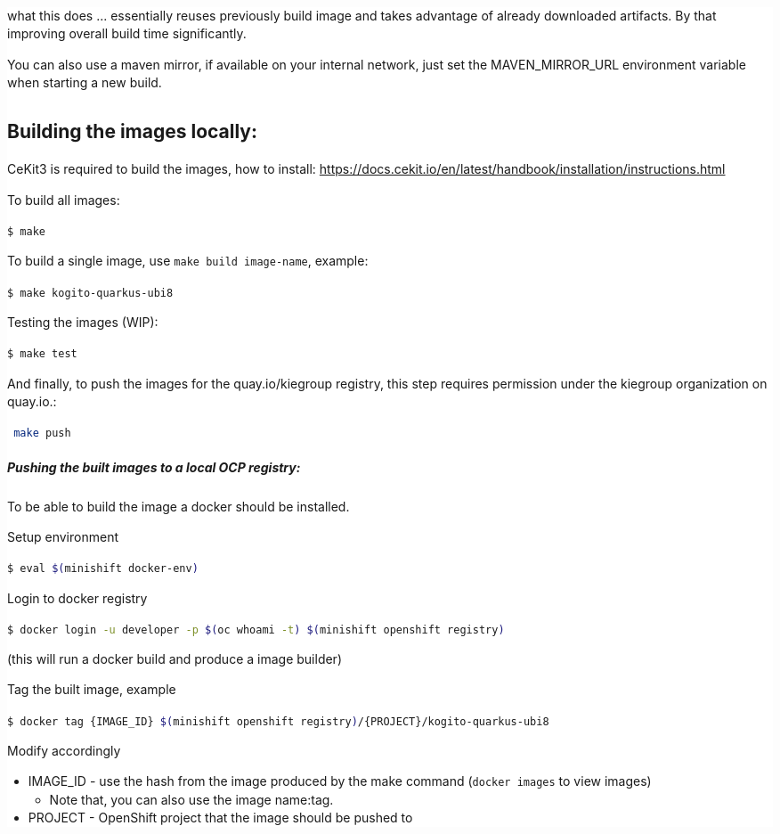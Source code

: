 what this does ... essentially reuses previously build image and takes advantage of
already downloaded artifacts. By that improving overall build time significantly.

You can also use a maven mirror, if available on your internal network, just set the
MAVEN_MIRROR_URL environment variable when starting a new build.

## Building the images locally:

CeKit3 is required to build the images, how to install: https://docs.cekit.io/en/latest/handbook/installation/instructions.html

To build all images:
```bash
$ make
```

To build a single image, use `make build image-name`, example:
```bash
$ make kogito-quarkus-ubi8
```

Testing the images (WIP):
```bash
$ make test
```

And finally, to push the images for the quay.io/kiegroup registry, this step requires permission under the kiegroup
organization on quay.io.:
```bash
 make push
 ```

##### Pushing the built images to a local OCP registry:
To be able to build the image a docker should be installed.

Setup environment

```bash
$ eval $(minishift docker-env)
 ```

Login to docker registry

```bash
$ docker login -u developer -p $(oc whoami -t) $(minishift openshift registry)
```

(this will run a docker build and produce a image builder)

Tag the built image, example
```bash
$ docker tag {IMAGE_ID} $(minishift openshift registry)/{PROJECT}/kogito-quarkus-ubi8
```

Modify accordingly
 - IMAGE_ID - use the hash from the image produced by the make command (`docker images` to view images)
    * Note that, you can also use the image name:tag.
 - PROJECT - OpenShift project that the image should be pushed to
